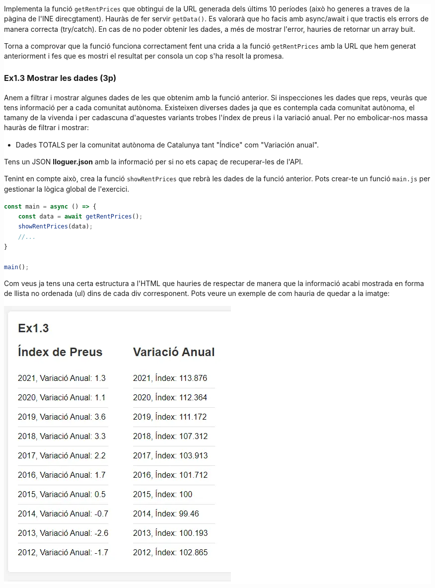Implementa la funció `getRentPrices` que obtingui de la URL generada dels últims 10 períodes (això ho generes a traves de la pàgina de l'INE direcgtament). Hauràs de fer servir `getData()`. Es valorarà que ho facis amb async/await i que tractis els errors de manera correcta (try/catch). En cas de no poder obtenir les dades, a més de mostrar l'error, hauries de retornar un array buit.

Torna a comprovar que la funció funciona correctament fent una crida a la funció `getRentPrices` amb la URL que hem generat anteriorment i fes que es mostri el resultat per consola un cop s'ha resolt la promesa.

### Ex1.3 Mostrar les dades (3p)

Anem a filtrar i mostrar algunes dades de les que obtenim amb la funció anterior. Si inspecciones les dades que reps, veuràs que tens informació per a cada comunitat autònoma. Existeixen diverses dades ja que es contempla cada comunitat autònoma, el tamany de la vivenda i per cadascuna d'aquestes variants trobes l'índex de preus i la variació anual. Per no embolicar-nos massa hauràs de filtrar i mostrar:

- Dades TOTALS per la comunitat autònoma de Catalunya tant "Índice" com "Variación anual". 

Tens un JSON **lloguer.json** amb la informació per si no ets capaç de recuperar-les de l'API. 

Tenint en compte això, crea la funció `showRentPrices` que rebrà les dades de la funció anterior. Pots crear-te un funció `main.js` per gestionar la lògica global de l'exercici.

```javascript
const main = async () => {
    const data = await getRentPrices();
    showRentPrices(data);
    //...
}

main();
```

Com veus ja tens una certa estructura a l'HTML que hauries de respectar de manera que la informació acabi mostrada en forma de llista no ordenada (ul) dins de cada div corresponent. Pots veure un exemple de com hauria de quedar a la imatge:

![Preu del LLoguer](./assets/ex1_3.webp )
